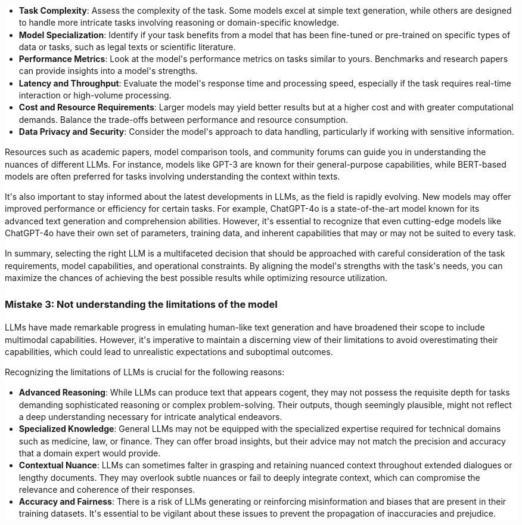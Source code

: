 - **Task Complexity**: Assess the complexity of the task. Some models excel at simple text generation, while others are designed to handle more intricate tasks involving reasoning or domain-specific knowledge.
- **Model Specialization**: Identify if your task benefits from a model that has been fine-tuned or pre-trained on specific types of data or tasks, such as legal texts or scientific literature.
- **Performance Metrics**: Look at the model's performance metrics on tasks similar to yours. Benchmarks and research papers can provide insights into a model's strengths.
- **Latency and Throughput**: Evaluate the model's response time and processing speed, especially if the task requires real-time interaction or high-volume processing.
- **Cost and Resource Requirements**: Larger models may yield better results but at a higher cost and with greater computational demands. Balance the trade-offs between performance and resource consumption.
- **Data Privacy and Security**: Consider the model's approach to data handling, particularly if working with sensitive information.

Resources such as academic papers, model comparison tools, and community forums can guide you in understanding the nuances of different LLMs. For instance, models like GPT-3 are known for their general-purpose capabilities, while BERT-based models are often preferred for tasks involving understanding the context within texts.

It's also important to stay informed about the latest developments in LLMs, as the field is rapidly evolving. New models may offer improved performance or efficiency for certain tasks. For example, ChatGPT-4o is a state-of-the-art model known for its advanced text generation and comprehension abilities. However, it's essential to recognize that even cutting-edge models like ChatGPT-4o have their own set of parameters, training data, and inherent capabilities that may or may not be suited to every task.

In summary, selecting the right LLM is a multifaceted decision that should be approached with careful consideration of the task requirements, model capabilities, and operational constraints. By aligning the model's strengths with the task's needs, you can maximize the chances of achieving the best possible results while optimizing resource utilization.

### Mistake 3: Not understanding the limitations of the model

LLMs have made remarkable progress in emulating human-like text generation and have broadened their scope to include multimodal capabilities. However, it's imperative to maintain a discerning view of their limitations to avoid overestimating their capabilities, which could lead to unrealistic expectations and suboptimal outcomes.

Recognizing the limitations of LLMs is crucial for the following reasons:

- **Advanced Reasoning**: While LLMs can produce text that appears cogent, they may not possess the requisite depth for tasks demanding sophisticated reasoning or complex problem-solving. Their outputs, though seemingly plausible, might not reflect a deep understanding necessary for intricate analytical endeavors.
- **Specialized Knowledge**: General LLMs may not be equipped with the specialized expertise required for technical domains such as medicine, law, or finance. They can offer broad insights, but their advice may not match the precision and accuracy that a domain expert would provide.
- **Contextual Nuance**: LLMs can sometimes falter in grasping and retaining nuanced context throughout extended dialogues or lengthy documents. They may overlook subtle nuances or fail to deeply integrate context, which can compromise the relevance and coherence of their responses.
- **Accuracy and Fairness**: There is a risk of LLMs generating or reinforcing misinformation and biases that are present in their training datasets. It's essential to be vigilant about these issues to prevent the propagation of inaccuracies and prejudice.
